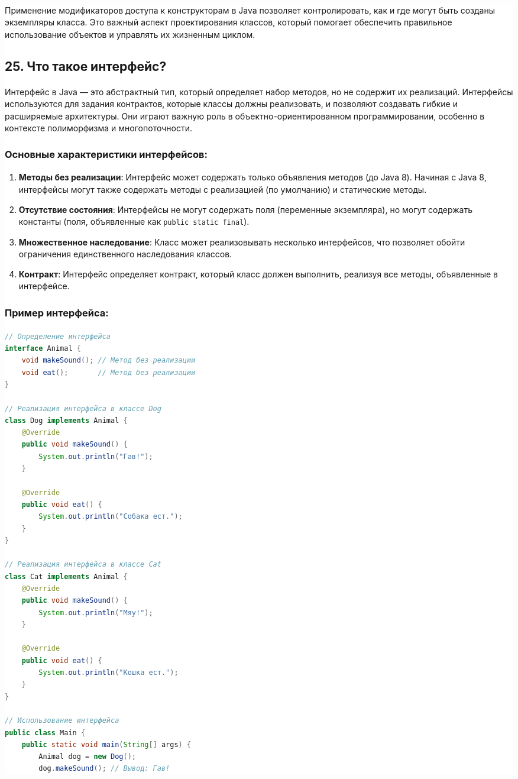 Применение модификаторов доступа к конструкторам в Java позволяет контролировать, как и где могут быть созданы экземпляры класса. Это важный аспект проектирования классов, который помогает обеспечить правильное использование объектов и управлять их жизненным циклом.

## 25. Что такое интерфейс?
Интерфейс в Java — это абстрактный тип, который определяет набор методов, но не содержит их реализаций. Интерфейсы используются для задания контрактов, которые классы должны реализовать, и позволяют создавать гибкие и расширяемые архитектуры. Они играют важную роль в объектно-ориентированном программировании, особенно в контексте полиморфизма и многопоточности.

### Основные характеристики интерфейсов:

1. **Методы без реализации**: Интерфейс может содержать только объявления методов (до Java 8). Начиная с Java 8, интерфейсы могут также содержать методы с реализацией (по умолчанию) и статические методы.

2. **Отсутствие состояния**: Интерфейсы не могут содержать поля (переменные экземпляра), но могут содержать константы (поля, объявленные как `public static final`).

3. **Множественное наследование**: Класс может реализовывать несколько интерфейсов, что позволяет обойти ограничения единственного наследования классов.

4. **Контракт**: Интерфейс определяет контракт, который класс должен выполнить, реализуя все методы, объявленные в интерфейсе.

### Пример интерфейса:

```java
// Определение интерфейса
interface Animal {
    void makeSound(); // Метод без реализации
    void eat();       // Метод без реализации
}

// Реализация интерфейса в классе Dog
class Dog implements Animal {
    @Override
    public void makeSound() {
        System.out.println("Гав!");
    }

    @Override
    public void eat() {
        System.out.println("Собака ест.");
    }
}

// Реализация интерфейса в классе Cat
class Cat implements Animal {
    @Override
    public void makeSound() {
        System.out.println("Мяу!");
    }

    @Override
    public void eat() {
        System.out.println("Кошка ест.");
    }
}

// Использование интерфейса
public class Main {
    public static void main(String[] args) {
        Animal dog = new Dog();
        dog.makeSound(); // Вывод: Гав!
```